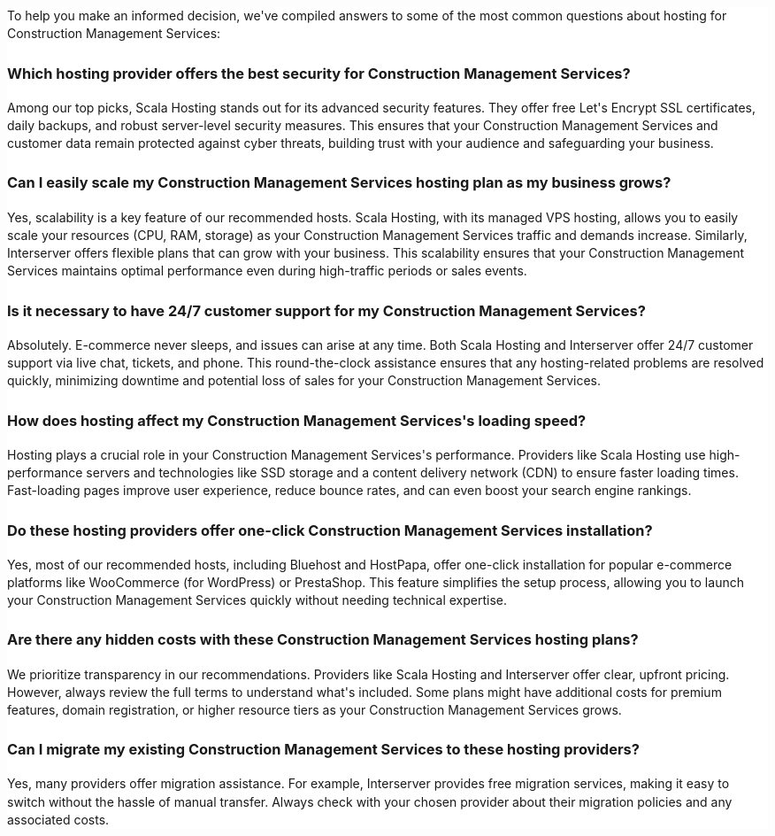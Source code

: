 To help you make an informed decision, we've compiled answers to some of the most common questions about hosting for Construction Management Services:

### Which hosting provider offers the best security for Construction Management Services? 
Among our top picks, Scala Hosting stands out for its advanced security features. They offer free Let's Encrypt SSL certificates, daily backups, and robust server-level security measures. This ensures that your Construction Management Services and customer data remain protected against cyber threats, building trust with your audience and safeguarding your business.

### Can I easily scale my Construction Management Services hosting plan as my business grows? 
Yes, scalability is a key feature of our recommended hosts. Scala Hosting, with its managed VPS hosting, allows you to easily scale your resources (CPU, RAM, storage) as your Construction Management Services traffic and demands increase. Similarly, Interserver offers flexible plans that can grow with your business. This scalability ensures that your Construction Management Services maintains optimal performance even during high-traffic periods or sales events.

### Is it necessary to have 24/7 customer support for my Construction Management Services? 
Absolutely. E-commerce never sleeps, and issues can arise at any time. Both Scala Hosting and Interserver offer 24/7 customer support via live chat, tickets, and phone. This round-the-clock assistance ensures that any hosting-related problems are resolved quickly, minimizing downtime and potential loss of sales for your Construction Management Services.

### How does hosting affect my Construction Management Services's loading speed? 
Hosting plays a crucial role in your Construction Management Services's performance. Providers like Scala Hosting use high-performance servers and technologies like SSD storage and a content delivery network (CDN) to ensure faster loading times. Fast-loading pages improve user experience, reduce bounce rates, and can even boost your search engine rankings.

### Do these hosting providers offer one-click Construction Management Services installation? 
Yes, most of our recommended hosts, including Bluehost and HostPapa, offer one-click installation for popular e-commerce platforms like WooCommerce (for WordPress) or PrestaShop. This feature simplifies the setup process, allowing you to launch your Construction Management Services quickly without needing technical expertise.

### Are there any hidden costs with these Construction Management Services hosting plans? 
We prioritize transparency in our recommendations. Providers like Scala Hosting and Interserver offer clear, upfront pricing. However, always review the full terms to understand what's included. Some plans might have additional costs for premium features, domain registration, or higher resource tiers as your Construction Management Services grows.

### Can I migrate my existing Construction Management Services to these hosting providers? 
Yes, many providers offer migration assistance. For example, Interserver provides free migration services, making it easy to switch without the hassle of manual transfer. Always check with your chosen provider about their migration policies and any associated costs.
